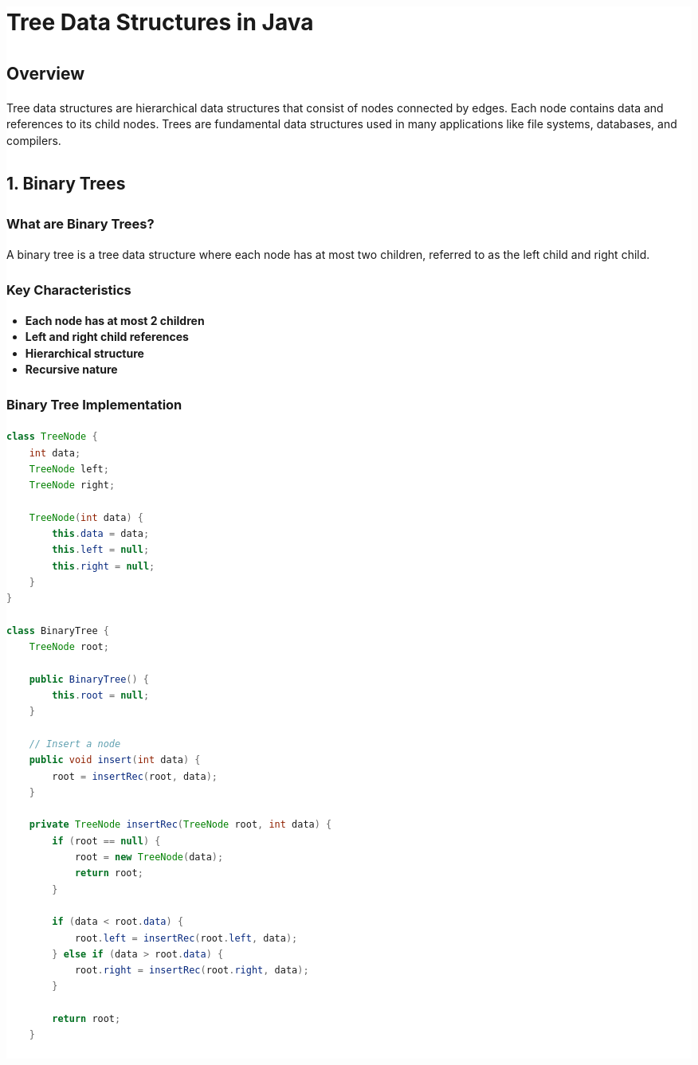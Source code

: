 # Tree Data Structures in Java

## Overview
Tree data structures are hierarchical data structures that consist of nodes connected by edges. Each node contains data and references to its child nodes. Trees are fundamental data structures used in many applications like file systems, databases, and compilers.

## 1. Binary Trees

### What are Binary Trees?
A binary tree is a tree data structure where each node has at most two children, referred to as the left child and right child.

### Key Characteristics
- **Each node has at most 2 children**
- **Left and right child references**
- **Hierarchical structure**
- **Recursive nature**

### Binary Tree Implementation

```java
class TreeNode {
    int data;
    TreeNode left;
    TreeNode right;
    
    TreeNode(int data) {
        this.data = data;
        this.left = null;
        this.right = null;
    }
}

class BinaryTree {
    TreeNode root;
    
    public BinaryTree() {
        this.root = null;
    }
    
    // Insert a node
    public void insert(int data) {
        root = insertRec(root, data);
    }
    
    private TreeNode insertRec(TreeNode root, int data) {
        if (root == null) {
            root = new TreeNode(data);
            return root;
        }
        
        if (data < root.data) {
            root.left = insertRec(root.left, data);
        } else if (data > root.data) {
            root.right = insertRec(root.right, data);
        }
        
        return root;
    }
    
```